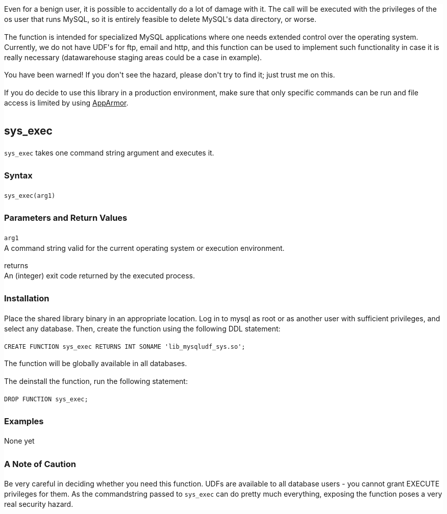 Even for a benign user, it is possible to accidentally do a lot of damage with it. The call will be executed with the privileges of the os user that runs MySQL, so it is entirely feasible to delete MySQL's data directory, or worse.

The function is intended for specialized MySQL applications where one needs extended control over the operating system. Currently, we do not have UDF's for ftp, email and http, and this function can be used to implement such functionality in case it is really necessary (datawarehouse staging areas could be a case in example).

You have been warned! If you don't see the hazard, please don't try to find it; just trust me on this.

If you do decide to use this library in a production environment, make sure that only specific commands can be run and file access is limited by using [AppArmor](http://www.novell.com/documentation/apparmor/index.html).

[]()

sys\_exec
---------

`sys_exec` takes one command string argument and executes it.

### Syntax

    sys_exec(arg1)

### Parameters and Return Values

`arg1`  
A command string valid for the current operating system or execution environment.

returns  
An (integer) exit code returned by the executed process.

### Installation

Place the shared library binary in an appropriate location. Log in to mysql as root or as another user with sufficient privileges, and select any database. Then, create the function using the following DDL statement:

    CREATE FUNCTION sys_exec RETURNS INT SONAME 'lib_mysqludf_sys.so';  


The function will be globally available in all databases.

The deinstall the function, run the following statement:

    DROP FUNCTION sys_exec;


### Examples

None yet

### A Note of Caution

Be very careful in deciding whether you need this function. UDFs are available to all database users - you cannot grant EXECUTE privileges for them. As the commandstring passed to `sys_exec` can do pretty much everything, exposing the function poses a very real security hazard.
